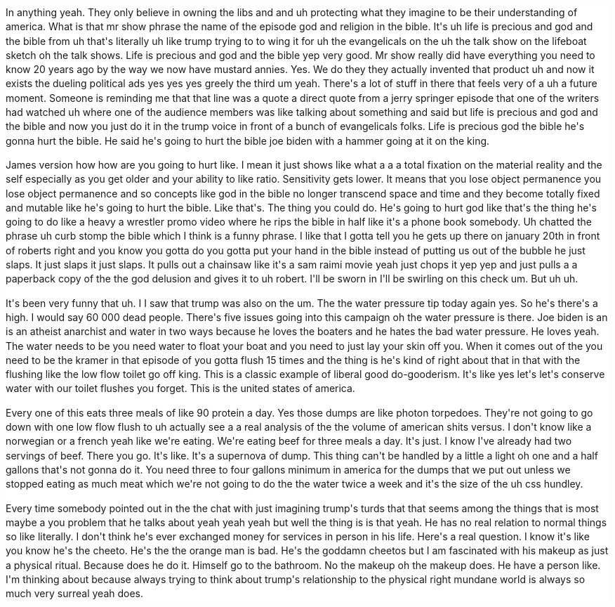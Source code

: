 In anything yeah. They only believe in owning the libs and and uh protecting what they imagine to be their understanding of america. What is that mr show phrase the name of the episode god and religion in the bible. It's uh life is precious and god and the bible from uh that's literally uh like trump trying to to wing it for uh the evangelicals on the uh the talk show on the lifeboat sketch oh the talk shows. Life is precious and god and the bible yep very good. Mr show really did have everything you need to know 20 years ago by the way we now have mustard annies. Yes. We do they they actually invented that product uh and now it exists the dueling political ads yes yes yes greely the third um yeah. There's a lot of stuff in there that feels very of a uh a future moment. Someone is reminding me that that line was a quote a direct quote from a jerry springer episode that one of the writers had watched uh where one of the audience members was like talking about something and said but life is precious and god and the bible and now you just do it in the trump voice in front of a bunch of evangelicals folks. Life is precious god the bible he's gonna hurt the bible. He said he's going to hurt the bible joe biden with a hammer going at it on the king.

James version how how are you going to hurt like. I mean it just shows like what a a a total fixation on the material reality and the self especially as you get older and your ability to like ratio. Sensitivity gets lower. It means that you lose object permanence you lose object permanence and so concepts like god in the bible no longer transcend space and time and they become totally fixed and mutable like he's going to hurt the bible. Like that's. The thing you could do. He's going to hurt god like that's the thing he's going to do like a heavy a wrestler promo video where he rips the bible in half like it's a phone book somebody. Uh chatted the phrase uh curb stomp the bible which I think is a funny phrase. I like that I gotta tell you he gets up there on january 20th in front of roberts right and you know you gotta do you gotta put your hand in the bible instead of putting us out of the bubble he just slaps. It just slaps it just slaps. It pulls out a chainsaw like it's a sam raimi movie yeah just chops it yep yep and just pulls a a paperback copy of the the god delusion and gives it to  uh robert. I'll be sworn in I'll be swirling on this check um. But uh uh.


It's been very funny that uh. I I saw that trump was also on the um. The the water pressure tip today again yes. So he's there's a high. I would say 60 000 dead people. There's five issues going into this campaign oh the water pressure is there. Joe biden is an is an atheist anarchist and water in two ways because he loves the boaters and he hates the bad water pressure. He loves yeah. The water needs to be you need water to float your boat and you need to just  lay your skin off you. When it comes out of the you need to be the kramer in that episode of you gotta flush 15 times and the thing is he's kind of right about that in that with the flushing like the low flow toilet go off king. This is a classic example of liberal good do-gooderism. It's like yes let's let's conserve water with our toilet flushes you forget. This is the united states of america.

Every one of this eats three meals of like 90 protein a day. Yes those dumps are like  photon torpedoes. They're not going to go down with one low flow flush to uh actually see a a real analysis of the the volume of american shits versus. I don't know like a norwegian or a french yeah like we're eating. We're eating beef for three meals a day. It's just. I know I've already had two servings of beef. There you go. It's like. It's a supernova of dump. This thing can't be handled by a little a light oh one and a half gallons that's not gonna do it. You need three to four gallons minimum in america for the dumps that we put out unless we stopped eating as much meat which we're not going to do the the water twice a week and it's the size of the uh css hundley.

Every time somebody pointed out in the the chat with just imagining trump's turds that that seems among the things that is most maybe a you problem that he talks about yeah yeah yeah but well the thing is is that yeah. He has no real relation to normal things so like literally. I don't think he's ever exchanged money for services in person in his life. Here's a real question. I know it's like you know he's the cheeto. He's the the orange man is bad. He's the goddamn cheetos but I am fascinated with his makeup as just a physical ritual. Because does he do it. Himself go to the bathroom. No the makeup oh the makeup does. He have a person like. I'm thinking about because always trying to think about trump's relationship to the physical right mundane world is always so much very surreal yeah does.
